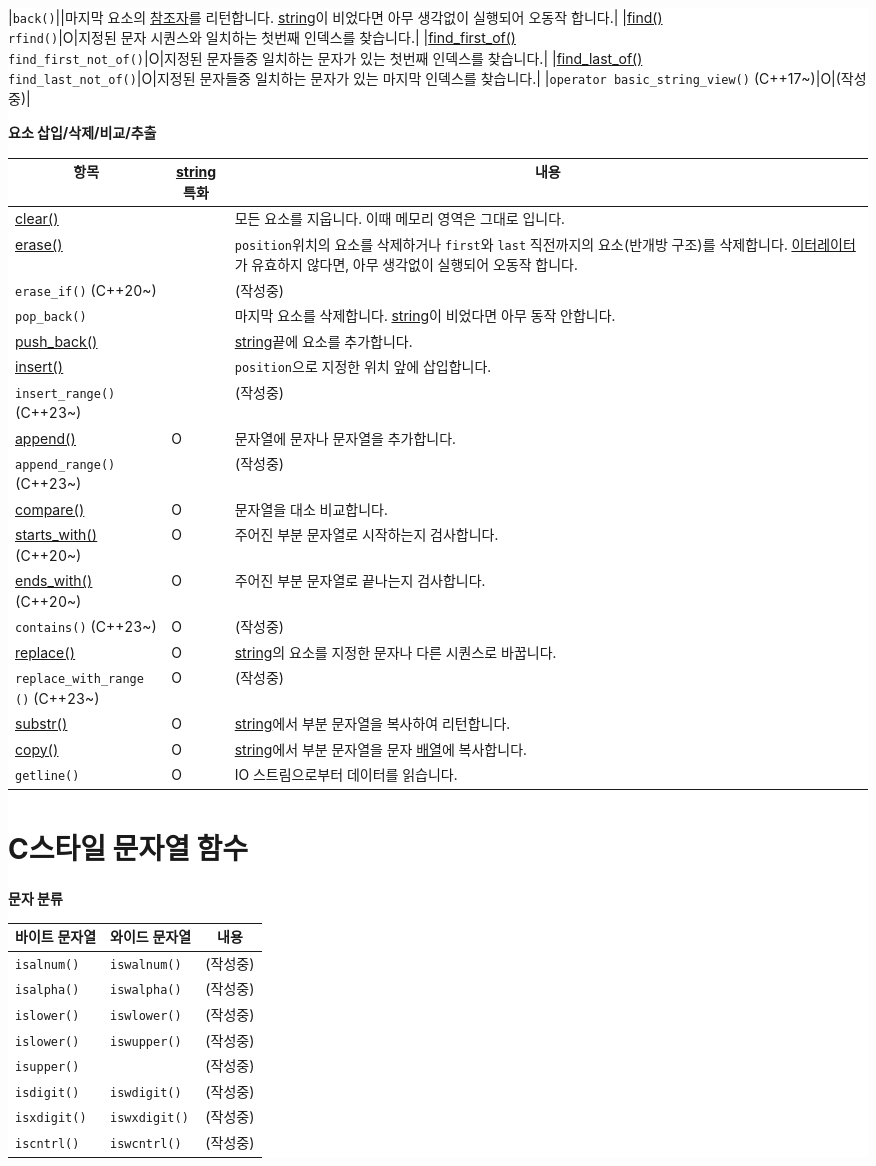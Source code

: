 |`back()`||마지막 요소의 [참조자](https://tango1202.github.io/legacy-cpp-guide/legacy-cpp-guide-pointer-reference/#%EC%95%88%EC%A0%95%EC%A0%81%EC%9D%B8-%EC%B0%B8%EC%A1%B0%EC%9E%90)를 리턴합니다. [string](https://tango1202.github.io/legacy-cpp-stl/legacy-cpp-stl-string/)이 비었다면 아무 생각없이 실행되어 오동작 합니다.|
|[find()](https://tango1202.github.io/legacy-cpp-stl/legacy-cpp-stl-string/#%EB%AC%B8%EC%9E%90%EC%97%B4-%ED%83%90%EC%83%89find-find_first_of-find_last_of)<br/>`rfind()`|O|지정된 문자 시퀀스와 일치하는 첫번째 인덱스를 찾습니다.|
|[find_first_of()](https://tango1202.github.io/legacy-cpp-stl/legacy-cpp-stl-string/#%EB%AC%B8%EC%9E%90%EC%97%B4-%ED%83%90%EC%83%89find-find_first_of-find_last_of)<br/>`find_first_not_of()`|O|지정된 문자들중 일치하는 문자가 있는 첫번째 인덱스를 찾습니다.|
|[find_last_of()](https://tango1202.github.io/legacy-cpp-stl/legacy-cpp-stl-string/#%EB%AC%B8%EC%9E%90%EC%97%B4-%ED%83%90%EC%83%89find-find_first_of-find_last_of)<br/>`find_last_not_of()`|O|지정된 문자들중 일치하는 문자가 있는 마지막 인덱스를 찾습니다.|
|`operator basic_string_view()` (C++17~)|O|(작성중)|

**요소 삽입/삭제/비교/추출**

|항목|[string](https://tango1202.github.io/legacy-cpp-stl/legacy-cpp-stl-string/) 특화|내용|
|--|--|--|
|[clear()](https://tango1202.github.io/legacy-cpp-stl/legacy-cpp-stl-vector/#clear%EC%99%80-swap)||모든 요소를 지웁니다. 이때 메모리 영역은 그대로 입니다.|
|[erase()](https://tango1202.github.io/legacy-cpp-stl/legacy-cpp-stl-container-insert-erase/#%EC%BB%A8%ED%85%8C%EC%9D%B4%EB%84%88-%EB%A9%A4%EB%B2%84-%ED%95%A8%EC%88%98-erase%EC%99%80-%EC%95%8C%EA%B3%A0%EB%A6%AC%EC%A6%98-remove-%ED%95%A8%EC%88%98)||`position`위치의 요소를 삭제하거나 `first`와 `last` 직전까지의 요소(반개방 구조)를 삭제합니다. [이터레이터](https://tango1202.github.io/cpp-stl/modern-cpp-stl-iterator/)가 유효하지 않다면, 아무 생각없이 실행되어 오동작 합니다. |
|`erase_if()` (C++20~)||(작성중)|
|`pop_back()`||마지막 요소를 삭제합니다. [string](https://tango1202.github.io/legacy-cpp-stl/legacy-cpp-stl-string/)이 비었다면 아무 동작 안합니다.|
|[push_back()](https://tango1202.github.io/legacy-cpp-stl/legacy-cpp-stl-container-insert-erase/#vector-%EC%9D%98-%EC%82%BD%EC%9E%85%EA%B3%BC-%EC%82%AD%EC%A0%9C)||[string](https://tango1202.github.io/legacy-cpp-stl/legacy-cpp-stl-string/)끝에 요소를 추가합니다.|
|[insert()](https://tango1202.github.io/legacy-cpp-stl/legacy-cpp-stl-container-insert-erase/#vector-%EC%9D%98-%EC%82%BD%EC%9E%85%EA%B3%BC-%EC%82%AD%EC%A0%9C)||`position`으로 지정한 위치 앞에 삽입합니다.|
|`insert_range()` (C++23~)||(작성중)|
|[append()](https://tango1202.github.io/legacy-cpp-stl/legacy-cpp-stl-string/#%EB%AC%B8%EC%9E%90%EC%97%B4-%ED%95%A0%EB%8B%B9-%ED%95%A9%EC%84%B1-%EB%B9%84%EA%B5%90assign-append-compare)|O|문자열에 문자나 문자열을 추가합니다.|
|`append_range()` (C++23~)||(작성중)|
|[compare()](https://tango1202.github.io/legacy-cpp-stl/legacy-cpp-stl-string/#%EB%AC%B8%EC%9E%90%EC%97%B4-%ED%95%A0%EB%8B%B9-%ED%95%A9%EC%84%B1-%EB%B9%84%EA%B5%90assign-append-compare)|O|문자열을 대소 비교합니다.|
|[starts_with()](https://tango1202.github.io/cpp-stl/modern-cpp-stl-string/#basic_string) (C++20~)|O|주어진 부분 문자열로 시작하는지 검사합니다.|
|[ends_with()](https://tango1202.github.io/cpp-stl/modern-cpp-stl-string/#basic_string) (C++20~)|O|주어진 부분 문자열로 끝나는지 검사합니다.|
|`contains()` (C++23~)|O|(작성중)|
|[replace()](https://tango1202.github.io/legacy-cpp-stl/legacy-cpp-stl-string/#%EB%B6%80%EB%B6%84-%EB%AC%B8%EC%9E%90%EC%97%B4-%EC%B2%98%EB%A6%ACreplace-substr-copy)|O|[string](https://tango1202.github.io/legacy-cpp-stl/legacy-cpp-stl-string/)의 요소를 지정한 문자나 다른 시퀀스로 바꿉니다.|
|`replace_with_range()` (C++23~)|O|(작성중)|
|[substr()](https://tango1202.github.io/legacy-cpp-stl/legacy-cpp-stl-string/#%EB%B6%80%EB%B6%84-%EB%AC%B8%EC%9E%90%EC%97%B4-%EC%B2%98%EB%A6%ACreplace-substr-copy)|O|[string](https://tango1202.github.io/legacy-cpp-stl/legacy-cpp-stl-string/)에서 부분 문자열을 복사하여 리턴합니다.|
|[copy()](https://tango1202.github.io/legacy-cpp-stl/legacy-cpp-stl-string/#%EB%B6%80%EB%B6%84-%EB%AC%B8%EC%9E%90%EC%97%B4-%EC%B2%98%EB%A6%ACreplace-substr-copy)|O|[string](https://tango1202.github.io/legacy-cpp-stl/legacy-cpp-stl-string/)에서 부분 문자열을 문자 [배열](https://tango1202.github.io/legacy-cpp-guide/legacy-cpp-guide-array/)에 복사합니다.|
|`getline()`|O|IO 스트림으로부터 데이터를 읽습니다.|

# C스타일 문자열 함수

**문자 분류**

|바이트 문자열|와이드 문자열|내용|
|--|--|--|
|`isalnum()`|`iswalnum()`|(작성중)|
|`isalpha()`|`iswalpha()`|(작성중)|
|`islower()`|`iswlower()`|(작성중)|
|`islower()`|`iswupper()`|(작성중)|
|`isupper()`||(작성중)|
|`isdigit()`|`iswdigit()`|(작성중)|
|`isxdigit()`|`iswxdigit()`|(작성중)|
|`iscntrl()`|`iswcntrl()`|(작성중)|